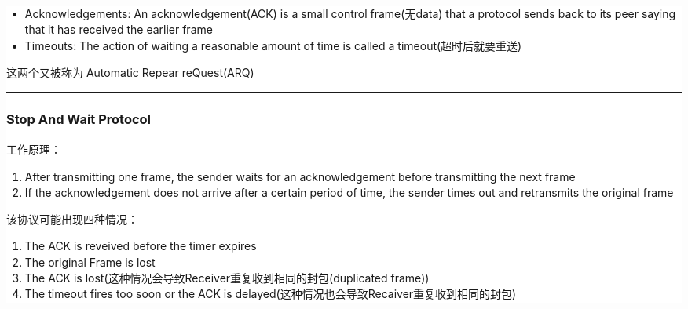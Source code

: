 - Acknowledgements: An acknowledgement(ACK) is a small control frame(无data) that a protocol sends back to its peer saying that it has received the earlier frame
- Timeouts: The action of waiting a reasonable amount of time is called a timeout(超时后就要重送)

这两个又被称为 Automatic Repear reQuest(ARQ)


---

### Stop And Wait Protocol

工作原理：
1. After transmitting one frame, the sender waits for an acknowledgement before transmitting the next frame
2. If the acknowledgement does not arrive after a certain period of time, the sender times out and retransmits the original frame

该协议可能出现四种情况：

1. The ACK is reveived before the timer expires
2. The original Frame is lost
3. The ACK is lost(这种情况会导致Receiver重复收到相同的封包(duplicated frame))
4. The timeout fires too soon or the ACK is delayed(这种情况也会导致Recaiver重复收到相同的封包)
